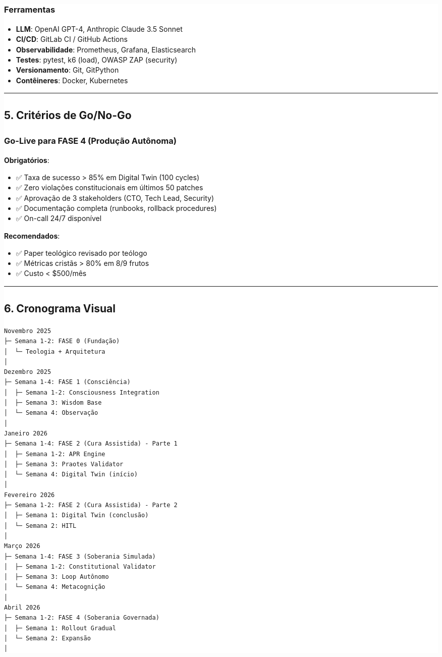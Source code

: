 ### Ferramentas

- **LLM**: OpenAI GPT-4, Anthropic Claude 3.5 Sonnet
- **CI/CD**: GitLab CI / GitHub Actions
- **Observabilidade**: Prometheus, Grafana, Elasticsearch
- **Testes**: pytest, k6 (load), OWASP ZAP (security)
- **Versionamento**: Git, GitPython
- **Contêineres**: Docker, Kubernetes

---

## 5. Critérios de Go/No-Go

### Go-Live para FASE 4 (Produção Autônoma)

**Obrigatórios**:
- ✅ Taxa de sucesso > 85% em Digital Twin (100 cycles)
- ✅ Zero violações constitucionais em últimos 50 patches
- ✅ Aprovação de 3 stakeholders (CTO, Tech Lead, Security)
- ✅ Documentação completa (runbooks, rollback procedures)
- ✅ On-call 24/7 disponível

**Recomendados**:
- ✅ Paper teológico revisado por teólogo
- ✅ Métricas cristãs > 80% em 8/9 frutos
- ✅ Custo < $500/mês

---

## 6. Cronograma Visual

```
Novembro 2025
├─ Semana 1-2: FASE 0 (Fundação)
│  └─ Teologia + Arquitetura
│
Dezembro 2025
├─ Semana 1-4: FASE 1 (Consciência)
│  ├─ Semana 1-2: Consciousness Integration
│  ├─ Semana 3: Wisdom Base
│  └─ Semana 4: Observação
│
Janeiro 2026
├─ Semana 1-4: FASE 2 (Cura Assistida) - Parte 1
│  ├─ Semana 1-2: APR Engine
│  ├─ Semana 3: Praotes Validator
│  └─ Semana 4: Digital Twin (início)
│
Fevereiro 2026
├─ Semana 1-2: FASE 2 (Cura Assistida) - Parte 2
│  ├─ Semana 1: Digital Twin (conclusão)
│  └─ Semana 2: HITL
│
Março 2026
├─ Semana 1-4: FASE 3 (Soberania Simulada)
│  ├─ Semana 1-2: Constitutional Validator
│  ├─ Semana 3: Loop Autônomo
│  └─ Semana 4: Metacognição
│
Abril 2026
├─ Semana 1-2: FASE 4 (Soberania Governada)
│  ├─ Semana 1: Rollout Gradual
│  └─ Semana 2: Expansão
│
```